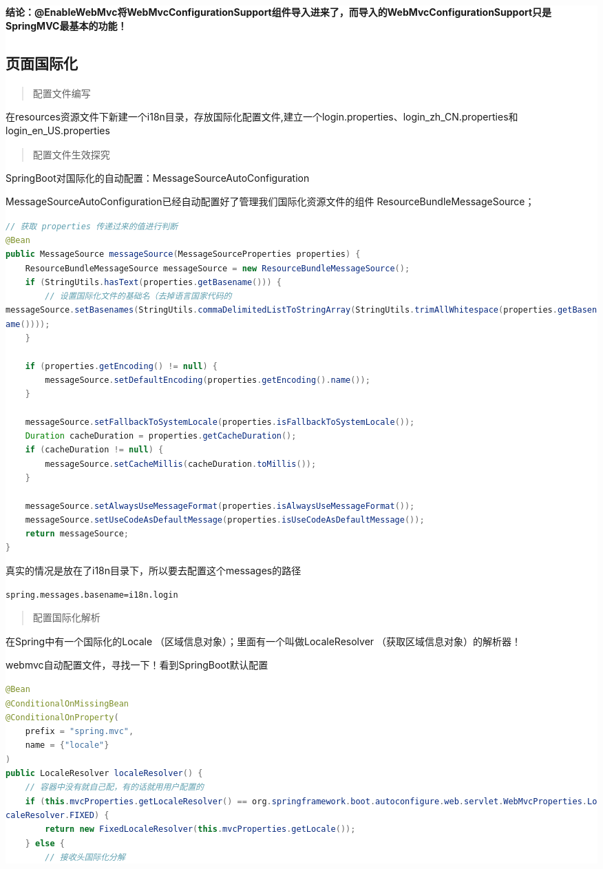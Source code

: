 **结论：@EnableWebMvc将WebMvcConfigurationSupport组件导入进来了，而导入的WebMvcConfigurationSupport只是SpringMVC最基本的功能！**

## 页面国际化

> 配置文件编写

在resources资源文件下新建一个i18n目录，存放国际化配置文件,建立一个login.properties、login_zh_CN.properties和login_en_US.properties

>配置文件生效探究

SpringBoot对国际化的自动配置：MessageSourceAutoConfiguration

MessageSourceAutoConfiguration已经自动配置好了管理我们国际化资源文件的组件 ResourceBundleMessageSource；

```java
// 获取 properties 传递过来的值进行判断
@Bean
public MessageSource messageSource(MessageSourceProperties properties) {
    ResourceBundleMessageSource messageSource = new ResourceBundleMessageSource();
    if (StringUtils.hasText(properties.getBasename())) {
        // 设置国际化文件的基础名（去掉语言国家代码的
messageSource.setBasenames(StringUtils.commaDelimitedListToStringArray(StringUtils.trimAllWhitespace(properties.getBasename())));
    }

    if (properties.getEncoding() != null) {
        messageSource.setDefaultEncoding(properties.getEncoding().name());
    }

    messageSource.setFallbackToSystemLocale(properties.isFallbackToSystemLocale());
    Duration cacheDuration = properties.getCacheDuration();
    if (cacheDuration != null) {
        messageSource.setCacheMillis(cacheDuration.toMillis());
    }

    messageSource.setAlwaysUseMessageFormat(properties.isAlwaysUseMessageFormat());
    messageSource.setUseCodeAsDefaultMessage(properties.isUseCodeAsDefaultMessage());
    return messageSource;
}
```

真实的情况是放在了i18n目录下，所以要去配置这个messages的路径

```
spring.messages.basename=i18n.login
```

> 配置国际化解析

在Spring中有一个国际化的Locale （区域信息对象）；里面有一个叫做LocaleResolver （获取区域信息对象）的解析器！

webmvc自动配置文件，寻找一下！看到SpringBoot默认配置

```java
@Bean
@ConditionalOnMissingBean
@ConditionalOnProperty(
    prefix = "spring.mvc",
    name = {"locale"}
)
public LocaleResolver localeResolver() {
    // 容器中没有就自己配，有的话就用用户配置的
    if (this.mvcProperties.getLocaleResolver() == org.springframework.boot.autoconfigure.web.servlet.WebMvcProperties.LocaleResolver.FIXED) {
        return new FixedLocaleResolver(this.mvcProperties.getLocale());
    } else {
        // 接收头国际化分解
```